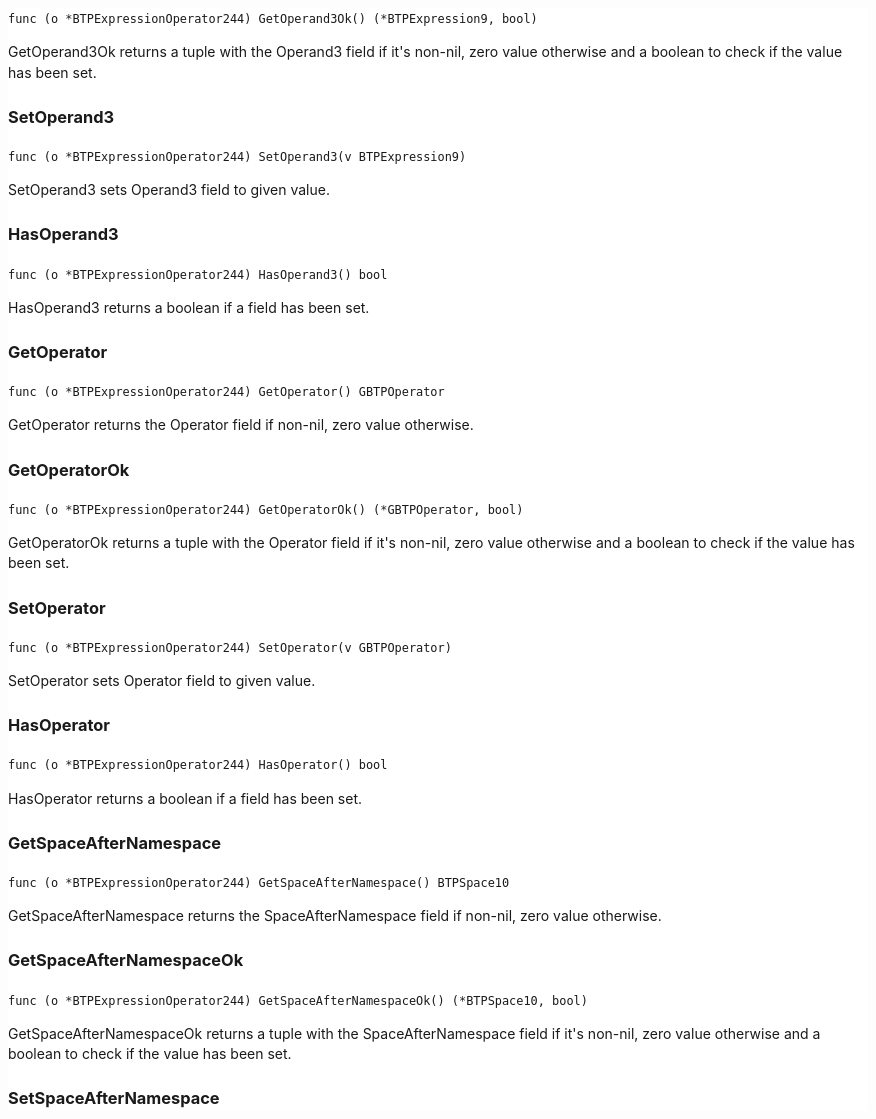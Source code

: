 `func (o *BTPExpressionOperator244) GetOperand3Ok() (*BTPExpression9, bool)`

GetOperand3Ok returns a tuple with the Operand3 field if it's non-nil, zero value otherwise
and a boolean to check if the value has been set.

### SetOperand3

`func (o *BTPExpressionOperator244) SetOperand3(v BTPExpression9)`

SetOperand3 sets Operand3 field to given value.

### HasOperand3

`func (o *BTPExpressionOperator244) HasOperand3() bool`

HasOperand3 returns a boolean if a field has been set.

### GetOperator

`func (o *BTPExpressionOperator244) GetOperator() GBTPOperator`

GetOperator returns the Operator field if non-nil, zero value otherwise.

### GetOperatorOk

`func (o *BTPExpressionOperator244) GetOperatorOk() (*GBTPOperator, bool)`

GetOperatorOk returns a tuple with the Operator field if it's non-nil, zero value otherwise
and a boolean to check if the value has been set.

### SetOperator

`func (o *BTPExpressionOperator244) SetOperator(v GBTPOperator)`

SetOperator sets Operator field to given value.

### HasOperator

`func (o *BTPExpressionOperator244) HasOperator() bool`

HasOperator returns a boolean if a field has been set.

### GetSpaceAfterNamespace

`func (o *BTPExpressionOperator244) GetSpaceAfterNamespace() BTPSpace10`

GetSpaceAfterNamespace returns the SpaceAfterNamespace field if non-nil, zero value otherwise.

### GetSpaceAfterNamespaceOk

`func (o *BTPExpressionOperator244) GetSpaceAfterNamespaceOk() (*BTPSpace10, bool)`

GetSpaceAfterNamespaceOk returns a tuple with the SpaceAfterNamespace field if it's non-nil, zero value otherwise
and a boolean to check if the value has been set.

### SetSpaceAfterNamespace
